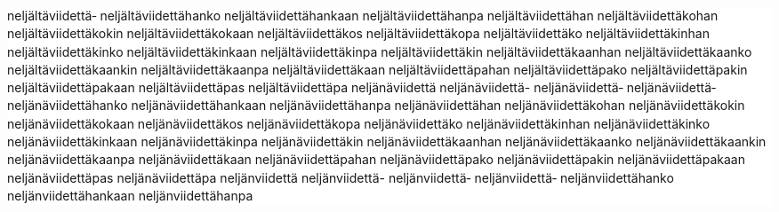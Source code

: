 neljältäviidettä‑
neljältäviidettähanko
neljältäviidettähankaan
neljältäviidettähanpa
neljältäviidettähan
neljältäviidettäkohan
neljältäviidettäkokin
neljältäviidettäkokaan
neljältäviidettäkos
neljältäviidettäkopa
neljältäviidettäko
neljältäviidettäkinhan
neljältäviidettäkinko
neljältäviidettäkinkaan
neljältäviidettäkinpa
neljältäviidettäkin
neljältäviidettäkaanhan
neljältäviidettäkaanko
neljältäviidettäkaankin
neljältäviidettäkaanpa
neljältäviidettäkaan
neljältäviidettäpahan
neljältäviidettäpako
neljältäviidettäpakin
neljältäviidettäpakaan
neljältäviidettäpas
neljältäviidettäpa
neljänäviidettä
neljänäviidettä-
neljänäviidettä‐
neljänäviidettä‑
neljänäviidettähanko
neljänäviidettähankaan
neljänäviidettähanpa
neljänäviidettähan
neljänäviidettäkohan
neljänäviidettäkokin
neljänäviidettäkokaan
neljänäviidettäkos
neljänäviidettäkopa
neljänäviidettäko
neljänäviidettäkinhan
neljänäviidettäkinko
neljänäviidettäkinkaan
neljänäviidettäkinpa
neljänäviidettäkin
neljänäviidettäkaanhan
neljänäviidettäkaanko
neljänäviidettäkaankin
neljänäviidettäkaanpa
neljänäviidettäkaan
neljänäviidettäpahan
neljänäviidettäpako
neljänäviidettäpakin
neljänäviidettäpakaan
neljänäviidettäpas
neljänäviidettäpa
neljänviidettä
neljänviidettä-
neljänviidettä‐
neljänviidettä‑
neljänviidettähanko
neljänviidettähankaan
neljänviidettähanpa